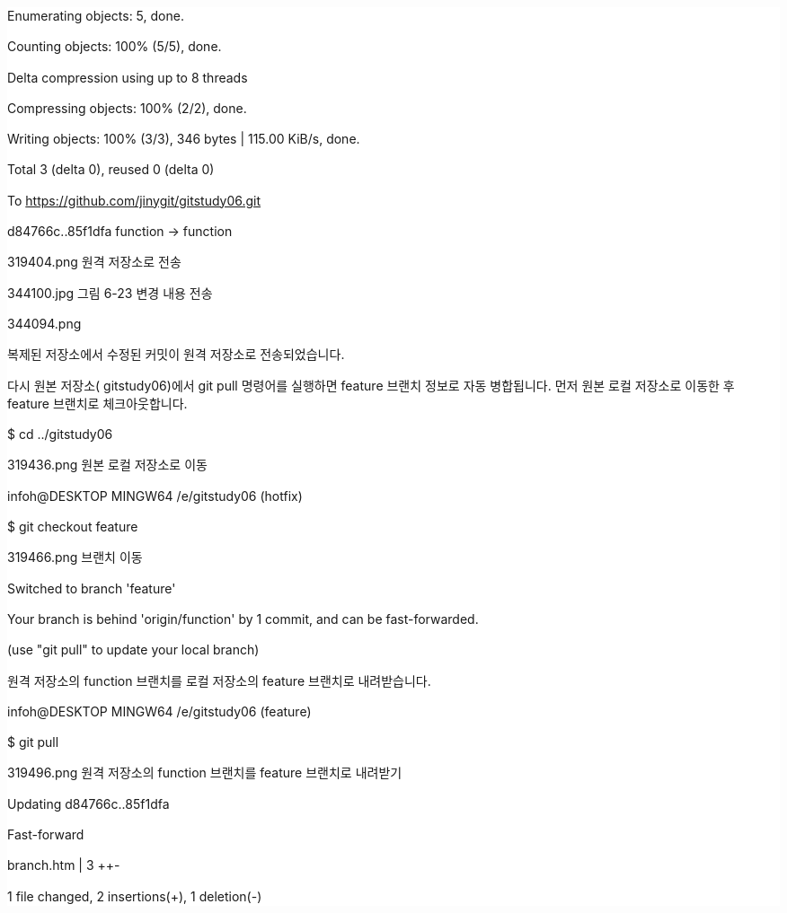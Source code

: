 Enumerating objects: 5, done.

Counting objects: 100% (5/5), done.

Delta compression using up to 8 threads

Compressing objects: 100% (2/2), done.

Writing objects: 100% (3/3), 346 bytes | 115.00 KiB/s, done.

Total 3 (delta 0), reused 0 (delta 0)

To https://github.com/jinygit/gitstudy06.git

d84766c..85f1dfa function -> function

319404.png
원격 저장소로 전송

344100.jpg 그림 6-23 변경 내용 전송

344094.png 

복제된 저장소에서 수정된 커밋이 원격 저장소로 전송되었습니다.

다시 원본 저장소( gitstudy06)에서 git pull 명령어를 실행하면 feature 브랜치 정보로 자동 병합됩니다. 먼저 원본 로컬 저장소로 이동한 후 feature 브랜치로 체크아웃합니다.

$ cd ../gitstudy06

319436.png
원본 로컬 저장소로 이동

 

infoh@DESKTOP MINGW64 /e/gitstudy06 (hotfix)

$ git checkout feature

319466.png
브랜치 이동

Switched to branch 'feature'

Your branch is behind 'origin/function' by 1 commit, and can be fast-forwarded.

(use "git pull" to update your local branch)

원격 저장소의 function 브랜치를 로컬 저장소의 feature 브랜치로 내려받습니다.

infoh@DESKTOP MINGW64 /e/gitstudy06 (feature)

$ git pull

319496.png
원격 저장소의 function 브랜치를 feature 브랜치로 내려받기

Updating d84766c..85f1dfa

Fast-forward

branch.htm | 3 ++-

1 file changed, 2 insertions(+), 1 deletion(-)
